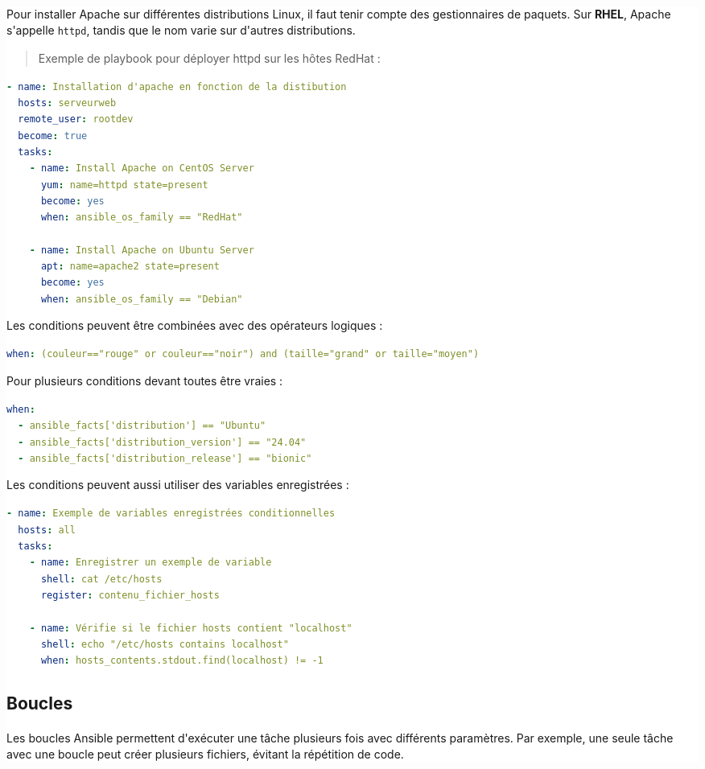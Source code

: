 Pour installer Apache sur différentes distributions Linux, il faut tenir compte des gestionnaires de paquets. Sur **RHEL**, Apache s'appelle `httpd`, tandis que le nom varie sur d'autres distributions.

> Exemple de playbook pour déployer httpd sur les hôtes RedHat :

```yaml
- name: Installation d'apache en fonction de la distibution
  hosts: serveurweb
  remote_user: rootdev
  become: true
  tasks:
    - name: Install Apache on CentOS Server
      yum: name=httpd state=present
      become: yes
      when: ansible_os_family == "RedHat"

    - name: Install Apache on Ubuntu Server
      apt: name=apache2 state=present
      become: yes
      when: ansible_os_family == "Debian"
```

Les conditions peuvent être combinées avec des opérateurs logiques :

```yaml
when: (couleur=="rouge" or couleur=="noir") and (taille="grand" or taille="moyen")
```

Pour plusieurs conditions devant toutes être vraies :

```yaml
when:
  - ansible_facts['distribution'] == "Ubuntu"
  - ansible_facts['distribution_version'] == "24.04"
  - ansible_facts['distribution_release'] == "bionic"
```

Les conditions peuvent aussi utiliser des variables enregistrées :

```yaml
- name: Exemple de variables enregistrées conditionnelles
  hosts: all
  tasks:
    - name: Enregistrer un exemple de variable
      shell: cat /etc/hosts
      register: contenu_fichier_hosts

    - name: Vérifie si le fichier hosts contient "localhost"
      shell: echo "/etc/hosts contains localhost"
      when: hosts_contents.stdout.find(localhost) != -1
```

## Boucles

Les boucles Ansible permettent d'exécuter une tâche plusieurs fois avec différents paramètres. Par exemple, une seule tâche avec une boucle peut créer plusieurs fichiers, évitant la répétition de code.
